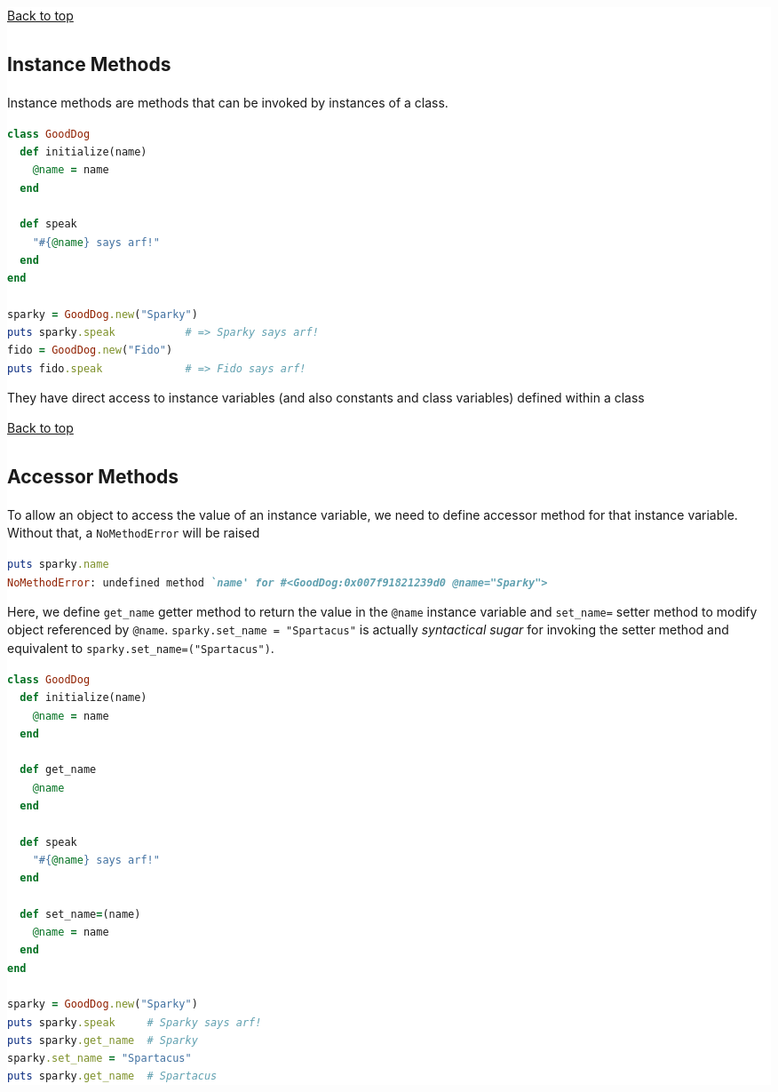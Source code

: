 [Back to top](#section-links)

## Instance Methods
Instance methods are methods that can be invoked by instances of a class.
```ruby
class GoodDog
  def initialize(name)
    @name = name
  end

  def speak
    "#{@name} says arf!"
  end
end

sparky = GoodDog.new("Sparky")
puts sparky.speak           # => Sparky says arf!
fido = GoodDog.new("Fido")
puts fido.speak             # => Fido says arf!
```
They have direct access to instance variables (and also constants and class variables) defined within a class

[Back to top](#section-links)


## Accessor Methods
To allow an object to access the value of an instance variable, we need to define accessor method for that instance variable. Without that, a `NoMethodError` will be raised
```ruby
puts sparky.name
NoMethodError: undefined method `name' for #<GoodDog:0x007f91821239d0 @name="Sparky">
```

Here, we define `get_name` getter method to return the value in the `@name` instance variable and `set_name=` setter method to modify object referenced by `@name`. `sparky.set_name = "Spartacus"` is actually _syntactical sugar_ for invoking the setter method and equivalent to `sparky.set_name=("Spartacus")`.
```ruby
class GoodDog
  def initialize(name)
    @name = name
  end

  def get_name
    @name
  end

  def speak
    "#{@name} says arf!"
  end
	
  def set_name=(name)
    @name = name
  end
end

sparky = GoodDog.new("Sparky")
puts sparky.speak     # Sparky says arf!
puts sparky.get_name  # Sparky
sparky.set_name = "Spartacus"
puts sparky.get_name  # Spartacus
```
